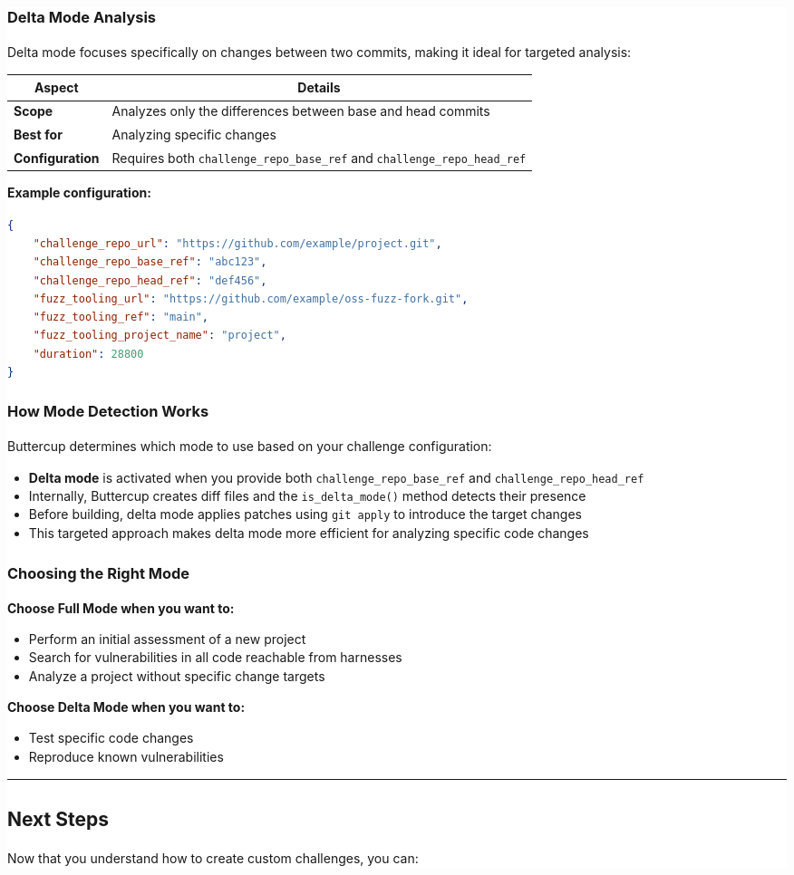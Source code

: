 ### Delta Mode Analysis

Delta mode focuses specifically on changes between two commits, making it ideal for targeted analysis:

| Aspect | Details |
|--------|----------|
| **Scope** | Analyzes only the differences between base and head commits |
| **Best for** | Analyzing specific changes |
| **Configuration** | Requires both `challenge_repo_base_ref` and `challenge_repo_head_ref` |

**Example configuration:**

```json
{
    "challenge_repo_url": "https://github.com/example/project.git",
    "challenge_repo_base_ref": "abc123",
    "challenge_repo_head_ref": "def456",
    "fuzz_tooling_url": "https://github.com/example/oss-fuzz-fork.git",
    "fuzz_tooling_ref": "main",
    "fuzz_tooling_project_name": "project",
    "duration": 28800
}
```

### How Mode Detection Works

Buttercup determines which mode to use based on your challenge configuration:

- **Delta mode** is activated when you provide both `challenge_repo_base_ref` and `challenge_repo_head_ref`
- Internally, Buttercup creates diff files and the `is_delta_mode()` method detects their presence
- Before building, delta mode applies patches using `git apply` to introduce the target changes
- This targeted approach makes delta mode more efficient for analyzing specific code changes

### Choosing the Right Mode

**Choose Full Mode when you want to:**

- Perform an initial assessment of a new project
- Search for vulnerabilities in all code reachable from harnesses
- Analyze a project without specific change targets

**Choose Delta Mode when you want to:**

- Test specific code changes
- Reproduce known vulnerabilities

---

## Next Steps

Now that you understand how to create custom challenges, you can:
